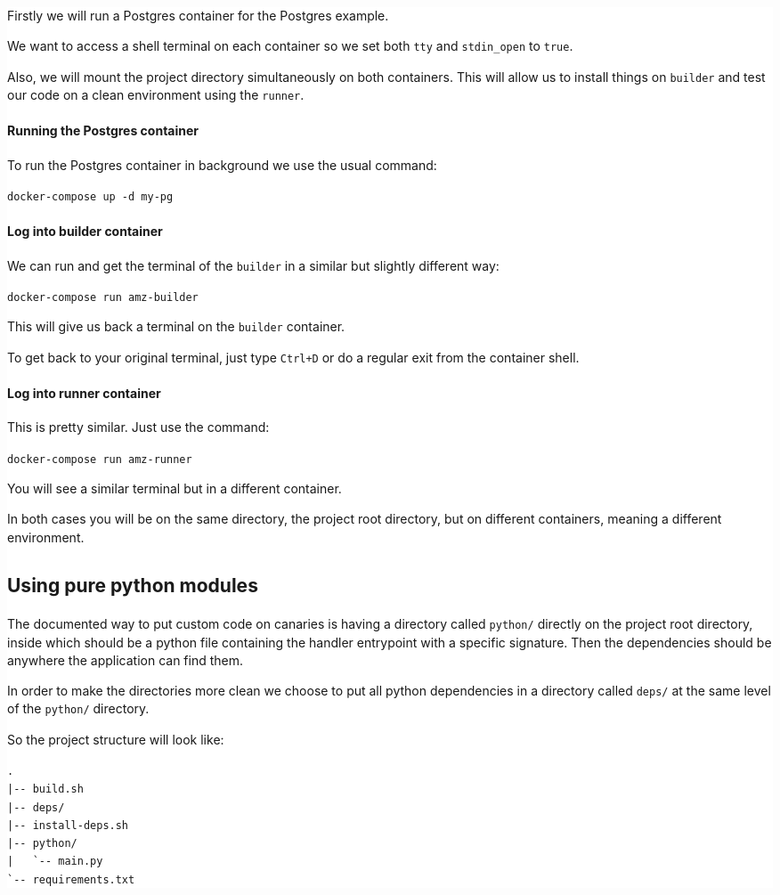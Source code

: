 Firstly we will run a Postgres container for the Postgres example.

We want to access a shell terminal on each container so we set both `tty` and
`stdin_open` to `true`.

Also, we will mount the project directory simultaneously on both containers.
This will allow us to install things on `builder` and test our code on a clean
environment using the `runner`.

#### Running the Postgres container

To run the Postgres container in background we use the usual command:

```shell
docker-compose up -d my-pg
```

#### Log into builder container

We can run and get the terminal of the `builder` in a similar but slightly
different way:

```shell
docker-compose run amz-builder
```

This will give us back a terminal on the `builder` container.

To get back to your original terminal, just type `Ctrl+D` or do a regular exit
from the container shell.

#### Log into runner container

This is pretty similar. Just use the command:

```shell
docker-compose run amz-runner
```

You will see a similar terminal but in a different container.

In both cases you will be on the same directory, the project root directory,
but on different containers, meaning a different environment.

## Using pure python modules

The documented way to put custom code on canaries is having a directory called
`python/` directly on the project root directory, inside which should be a
python file containing the handler entrypoint with a specific signature. Then
the dependencies should be anywhere the application can find them.

In order to make the directories more clean we choose to put all python
dependencies in a directory called `deps/` at the same level of the `python/`
directory.

So the project structure will look like:

```
.
|-- build.sh
|-- deps/
|-- install-deps.sh
|-- python/
|   `-- main.py
`-- requirements.txt
```
